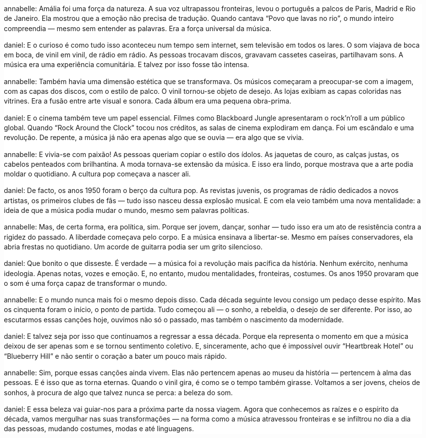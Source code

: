 annabelle: Amália foi uma força da natureza. A sua voz ultrapassou fronteiras, levou o português a palcos de Paris, Madrid e Rio de Janeiro. Ela mostrou que a emoção não precisa de tradução. Quando cantava “Povo que lavas no rio”, o mundo inteiro compreendia — mesmo sem entender as palavras. Era a força universal da música.

daniel: E o curioso é como tudo isso aconteceu num tempo sem internet, sem televisão em todos os lares. O som viajava de boca em boca, de vinil em vinil, de rádio em rádio. As pessoas trocavam discos, gravavam cassetes caseiras, partilhavam sons. A música era uma experiência comunitária. E talvez por isso fosse tão intensa.

annabelle: Também havia uma dimensão estética que se transformava. Os músicos começaram a preocupar-se com a imagem, com as capas dos discos, com o estilo de palco. O vinil tornou-se objeto de desejo. As lojas exibiam as capas coloridas nas vitrines. Era a fusão entre arte visual e sonora. Cada álbum era uma pequena obra-prima.

daniel: E o cinema também teve um papel essencial. Filmes como Blackboard Jungle apresentaram o rock’n’roll a um público global. Quando “Rock Around the Clock” tocou nos créditos, as salas de cinema explodiram em dança. Foi um escândalo e uma revolução. De repente, a música já não era apenas algo que se ouvia — era algo que se vivia.

annabelle: E vivia-se com paixão! As pessoas queriam copiar o estilo dos ídolos. As jaquetas de couro, as calças justas, os cabelos penteados com brilhantina. A moda tornava-se extensão da música. E isso era lindo, porque mostrava que a arte podia moldar o quotidiano. A cultura pop começava a nascer ali.

daniel: De facto, os anos 1950 foram o berço da cultura pop. As revistas juvenis, os programas de rádio dedicados a novos artistas, os primeiros clubes de fãs — tudo isso nasceu dessa explosão musical. E com ela veio também uma nova mentalidade: a ideia de que a música podia mudar o mundo, mesmo sem palavras políticas.

annabelle: Mas, de certa forma, era política, sim. Porque ser jovem, dançar, sonhar — tudo isso era um ato de resistência contra a rigidez do passado. A liberdade começava pelo corpo. E a música ensinava a libertar-se. Mesmo em países conservadores, ela abria frestas no quotidiano. Um acorde de guitarra podia ser um grito silencioso.

daniel: Que bonito o que disseste. É verdade — a música foi a revolução mais pacífica da história. Nenhum exército, nenhuma ideologia. Apenas notas, vozes e emoção. E, no entanto, mudou mentalidades, fronteiras, costumes. Os anos 1950 provaram que o som é uma força capaz de transformar o mundo.

annabelle: E o mundo nunca mais foi o mesmo depois disso. Cada década seguinte levou consigo um pedaço desse espírito. Mas os cinquenta foram o início, o ponto de partida. Tudo começou ali — o sonho, a rebeldia, o desejo de ser diferente. Por isso, ao escutarmos essas canções hoje, ouvimos não só o passado, mas também o nascimento da modernidade.

daniel: E talvez seja por isso que continuamos a regressar a essa década. Porque ela representa o momento em que a música deixou de ser apenas som e se tornou sentimento coletivo. E, sinceramente, acho que é impossível ouvir “Heartbreak Hotel” ou “Blueberry Hill” e não sentir o coração a bater um pouco mais rápido.

annabelle: Sim, porque essas canções ainda vivem. Elas não pertencem apenas ao museu da história — pertencem à alma das pessoas. E é isso que as torna eternas. Quando o vinil gira, é como se o tempo também girasse. Voltamos a ser jovens, cheios de sonhos, à procura de algo que talvez nunca se perca: a beleza do som.

daniel: E essa beleza vai guiar-nos para a próxima parte da nossa viagem. Agora que conhecemos as raízes e o espírito da década, vamos mergulhar nas suas transformações — na forma como a música atravessou fronteiras e se infiltrou no dia a dia das pessoas, mudando costumes, modas e até linguagens.
